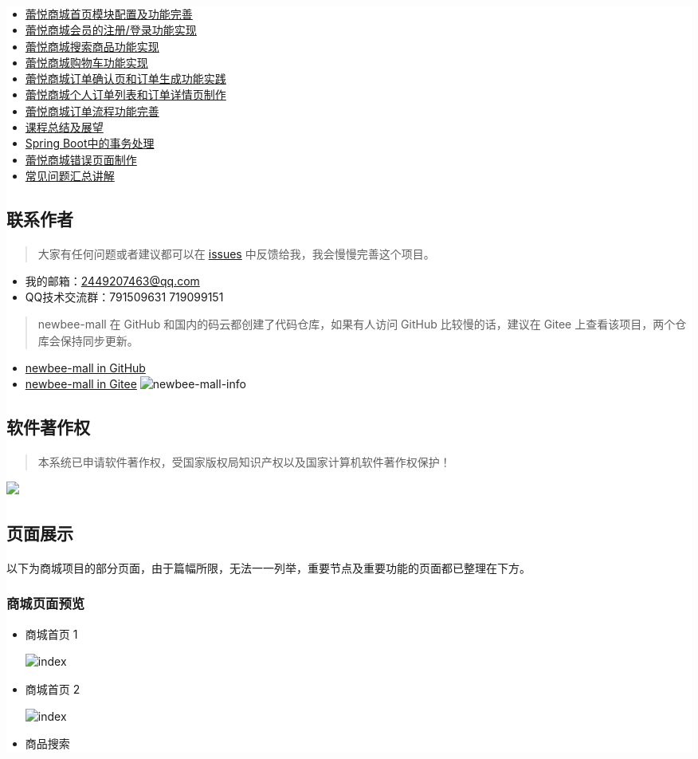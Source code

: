 - [蕾悦商城首页模块配置及功能完善](https://juejin.cn/book/6844733814074245133?suid=1996368849416216&source=android)
- [蕾悦商城会员的注册/登录功能实现](https://juejin.cn/book/6844733814074245133?suid=1996368849416216&source=android)
- [蕾悦商城搜索商品功能实现](https://juejin.cn/book/6844733814074245133?suid=1996368849416216&source=android)
- [蕾悦商城购物车功能实现](https://juejin.cn/book/6844733814074245133?suid=1996368849416216&source=android)
- [蕾悦商城订单确认页和订单生成功能实践](https://juejin.cn/book/6844733814074245133?suid=1996368849416216&source=android)
- [蕾悦商城个人订单列表和订单详情页制作](https://juejin.cn/book/6844733814074245133?suid=1996368849416216&source=android)
- [蕾悦商城订单流程功能完善](https://juejin.cn/book/6844733814074245133?suid=1996368849416216&source=android)
- [课程总结及展望](https://juejin.cn/book/6844733814074245133?suid=1996368849416216&source=android)
- [Spring Boot中的事务处理](https://juejin.cn/book/6844733814074245133?suid=1996368849416216&source=android)
- [蕾悦商城错误页面制作](https://juejin.cn/book/6844733814074245133?suid=1996368849416216&source=android)
- [常见问题汇总讲解](https://juejin.cn/book/6844733814074245133?suid=1996368849416216&source=android)

## 联系作者

> 大家有任何问题或者建议都可以在 [issues](https://github.com/newbee-ltd/newbee-mall/issues) 中反馈给我，我会慢慢完善这个项目。

- 我的邮箱：2449207463@qq.com
- QQ技术交流群：791509631 719099151

> newbee-mall 在 GitHub 和国内的码云都创建了代码仓库，如果有人访问 GitHub 比较慢的话，建议在 Gitee 上查看该项目，两个仓库会保持同步更新。

- [newbee-mall in GitHub](https://github.com/newbee-ltd/newbee-mall)
- [newbee-mall in Gitee](https://gitee.com/newbee-ltd/newbee-mall)
![newbee-mall-info](https://newbee-mall.oss-cn-beijing.aliyuncs.com/poster/store/newbee-mall-info-3.png)

## 软件著作权

>本系统已申请软件著作权，受国家版权局知识产权以及国家计算机软件著作权保护！

![](https://newbee-mall.oss-cn-beijing.aliyuncs.com/poster/store/newbee-mall-copyright.png)

## 页面展示

以下为商城项目的部分页面，由于篇幅所限，无法一一列举，重要节点及重要功能的页面都已整理在下方。

### 商城页面预览

- 商城首页 1

	![index](https://newbee-mall.oss-cn-beijing.aliyuncs.com/poster/product/index-01-2020.gif)

- 商城首页 2

	![index](https://newbee-mall.oss-cn-beijing.aliyuncs.com/poster/product/index-02.png)

- 商品搜索
